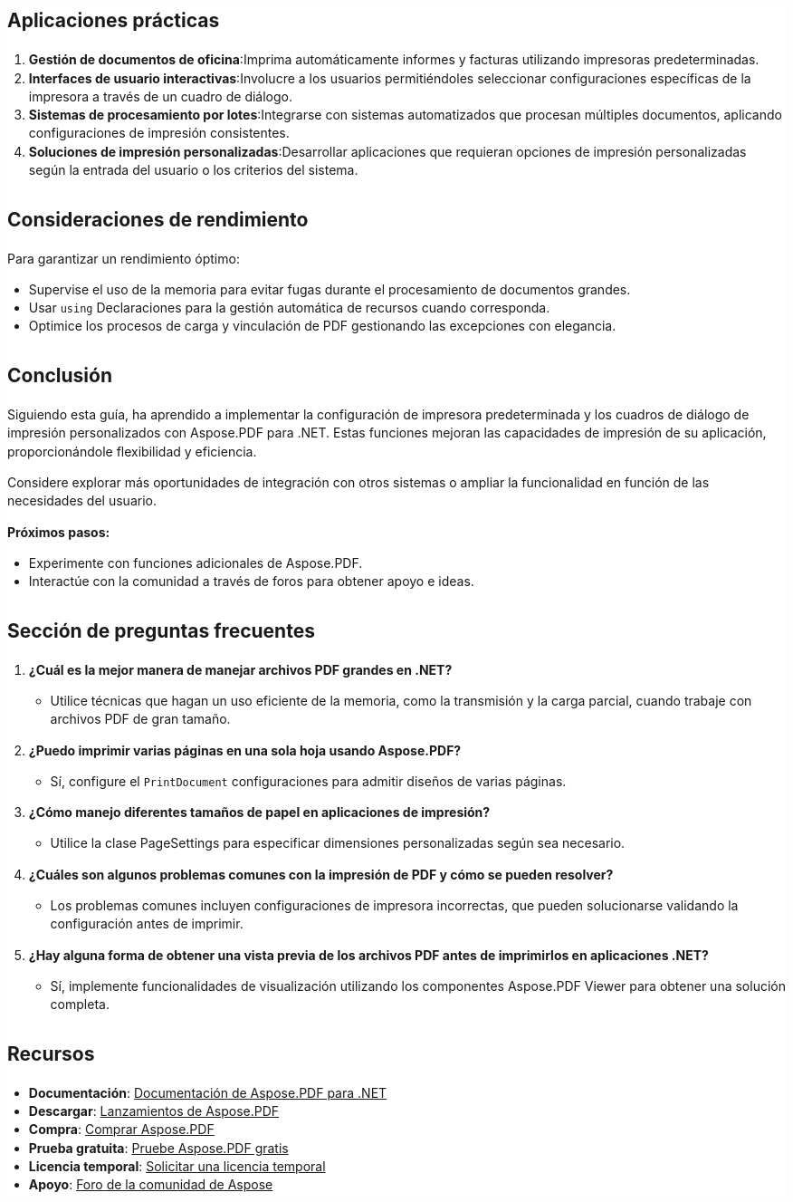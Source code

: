 ## Aplicaciones prácticas

1. **Gestión de documentos de oficina**:Imprima automáticamente informes y facturas utilizando impresoras predeterminadas.
2. **Interfaces de usuario interactivas**:Involucre a los usuarios permitiéndoles seleccionar configuraciones específicas de la impresora a través de un cuadro de diálogo.
3. **Sistemas de procesamiento por lotes**:Integrarse con sistemas automatizados que procesan múltiples documentos, aplicando configuraciones de impresión consistentes.
4. **Soluciones de impresión personalizadas**:Desarrollar aplicaciones que requieran opciones de impresión personalizadas según la entrada del usuario o los criterios del sistema.

## Consideraciones de rendimiento

Para garantizar un rendimiento óptimo:
- Supervise el uso de la memoria para evitar fugas durante el procesamiento de documentos grandes.
- Usar `using` Declaraciones para la gestión automática de recursos cuando corresponda.
- Optimice los procesos de carga y vinculación de PDF gestionando las excepciones con elegancia.

## Conclusión

Siguiendo esta guía, ha aprendido a implementar la configuración de impresora predeterminada y los cuadros de diálogo de impresión personalizados con Aspose.PDF para .NET. Estas funciones mejoran las capacidades de impresión de su aplicación, proporcionándole flexibilidad y eficiencia.

Considere explorar más oportunidades de integración con otros sistemas o ampliar la funcionalidad en función de las necesidades del usuario.

**Próximos pasos:**
- Experimente con funciones adicionales de Aspose.PDF.
- Interactúe con la comunidad a través de foros para obtener apoyo e ideas.

## Sección de preguntas frecuentes

1. **¿Cuál es la mejor manera de manejar archivos PDF grandes en .NET?**
   - Utilice técnicas que hagan un uso eficiente de la memoria, como la transmisión y la carga parcial, cuando trabaje con archivos PDF de gran tamaño.

2. **¿Puedo imprimir varias páginas en una sola hoja usando Aspose.PDF?**
   - Sí, configure el `PrintDocument` configuraciones para admitir diseños de varias páginas.

3. **¿Cómo manejo diferentes tamaños de papel en aplicaciones de impresión?**
   - Utilice la clase PageSettings para especificar dimensiones personalizadas según sea necesario.

4. **¿Cuáles son algunos problemas comunes con la impresión de PDF y cómo se pueden resolver?**
   - Los problemas comunes incluyen configuraciones de impresora incorrectas, que pueden solucionarse validando la configuración antes de imprimir.

5. **¿Hay alguna forma de obtener una vista previa de los archivos PDF antes de imprimirlos en aplicaciones .NET?**
   - Sí, implemente funcionalidades de visualización utilizando los componentes Aspose.PDF Viewer para obtener una solución completa.

## Recursos
- **Documentación**: [Documentación de Aspose.PDF para .NET](https://reference.aspose.com/pdf/net/)
- **Descargar**: [Lanzamientos de Aspose.PDF](https://releases.aspose.com/pdf/net/)
- **Compra**: [Comprar Aspose.PDF](https://purchase.aspose.com/buy)
- **Prueba gratuita**: [Pruebe Aspose.PDF gratis](https://releases.aspose.com/pdf/net/)
- **Licencia temporal**: [Solicitar una licencia temporal](https://purchase.aspose.com/temporary-license/)
- **Apoyo**: [Foro de la comunidad de Aspose](https://forum.aspose.com/c/pdf/10)
